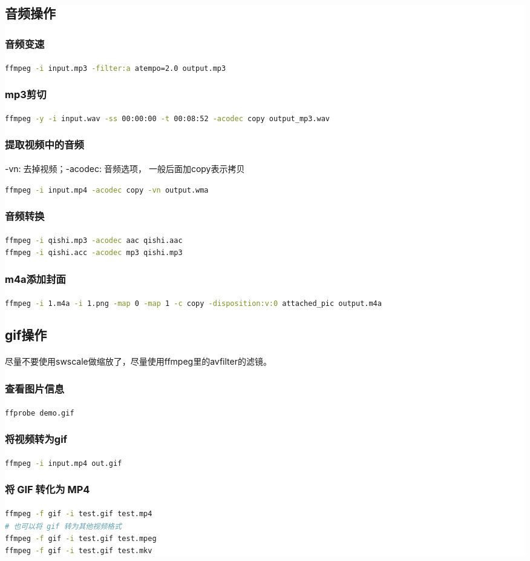 
## 音频操作

### 音频变速
```bash
ffmpeg -i input.mp3 -filter:a atempo=2.0 output.mp3
```

### mp3剪切
```bash
ffmpeg -y -i input.wav -ss 00:00:00 -t 00:08:52 -acodec copy output_mp3.wav
```

### 提取视频中的音频
-vn: 去掉视频；-acodec: 音频选项， 一般后面加copy表示拷贝
```bash
ffmpeg -i input.mp4 -acodec copy -vn output.wma
```

### 音频转换
```bash
ffmpeg -i qishi.mp3 -acodec aac qishi.aac
ffmpeg -i qishi.acc -acodec mp3 qishi.mp3
```

### m4a添加封面
```bash
ffmpeg -i 1.m4a -i 1.png -map 0 -map 1 -c copy -disposition:v:0 attached_pic output.m4a
```


## gif操作
尽量不要使用swscale做缩放了，尽量使用ffmpeg里的avfilter的滤镜。

### 查看图片信息
```bash
ffprobe demo.gif    
```

### 将视频转为gif
```bash
ffmpeg -i input.mp4 out.gif 
```

### 将 GIF 转化为 MP4
```bash
ffmpeg -f gif -i test.gif test.mp4
# 也可以将 gif 转为其他视频格式
ffmpeg -f gif -i test.gif test.mpeg
ffmpeg -f gif -i test.gif test.mkv
```
